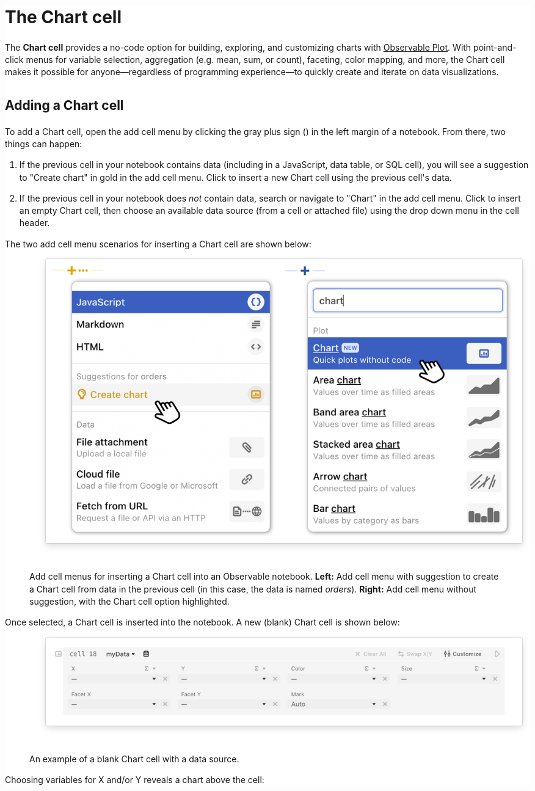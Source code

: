 # The Chart cell

The **Chart cell** provides a no-code option for building, exploring, and customizing charts with [Observable Plot](https://observablehq.com/@observablehq/plot). With point-and-click menus for variable selection, aggregation (e.g. mean, sum, or count), faceting, color mapping, and more, the Chart cell makes it possible for anyone—regardless of programming experience—to quickly create and iterate on data visualizations.

## Adding a Chart cell

To add a Chart cell, open the add cell menu by clicking the gray plus sign (<Icon name="plus" />) in the left margin of a notebook. From there, two things can happen: 

1. If the previous cell in your notebook contains data (including in a JavaScript, data table, or SQL cell), you will see a suggestion to "Create chart" in gold in the add cell menu. Click to insert a new Chart cell using the previous cell's data.

2. If the previous cell in your notebook does _not_ contain data, search or navigate to "Chart" in the add cell menu. Click to insert an empty Chart cell, then choose an available data source (from a cell or attached file) using the drop down menu in the cell header.

The two add cell menu scenarios for inserting a Chart cell are shown below:

<figure>
  <img
    style="border-radius:2px;box-shadow:0 4px 12px rgba(0,0,0,0.15), 0 0 0 1px rgba(0, 0, 0, 0.1);margin-left:27px;margin-bottom:40px;max-width: ${width}"
    src="./assets/chart-cell-add-cell-menu-point.png" alt="One screenshot showing two different add cell menu dropdown situations. The first on the left shows 'Create chart' in the 'Suggestions for orders' section of the dropdown in gold font. The second shows the search bar at the top of the dropdown with the word 'chart' typed in it and the Chart cell option as the first suggested."
  />
  <figcaption>Add cell menus for inserting a Chart cell into an Observable notebook. <b>Left:</b> Add cell menu with suggestion to create a Chart cell from data in the previous cell (in this case, the data is named <i>orders</i>). <b>Right:</b> Add cell menu without suggestion, with the Chart cell option highlighted.</figcaption>
</figure>

Once selected, a Chart cell is inserted into the notebook. A new (blank) Chart cell is shown below:

<figure>
  <img
    style="border-radius:2px;box-shadow:0 4px 12px rgba(0,0,0,0.15), 0 0 0 1px rgba(0, 0, 0, 0.1);margin-left:27px;margin-bottom:40px;max-width: ${width}"
    src="./assets/blankChartCell.png" alt="A Chart cell with only a data source selected so that there is no chart rendered."
  />
  <figcaption>An example of a blank Chart cell with a data source.</figcaption>
</figure>

Choosing variables for X and/or Y reveals a chart above the cell:
